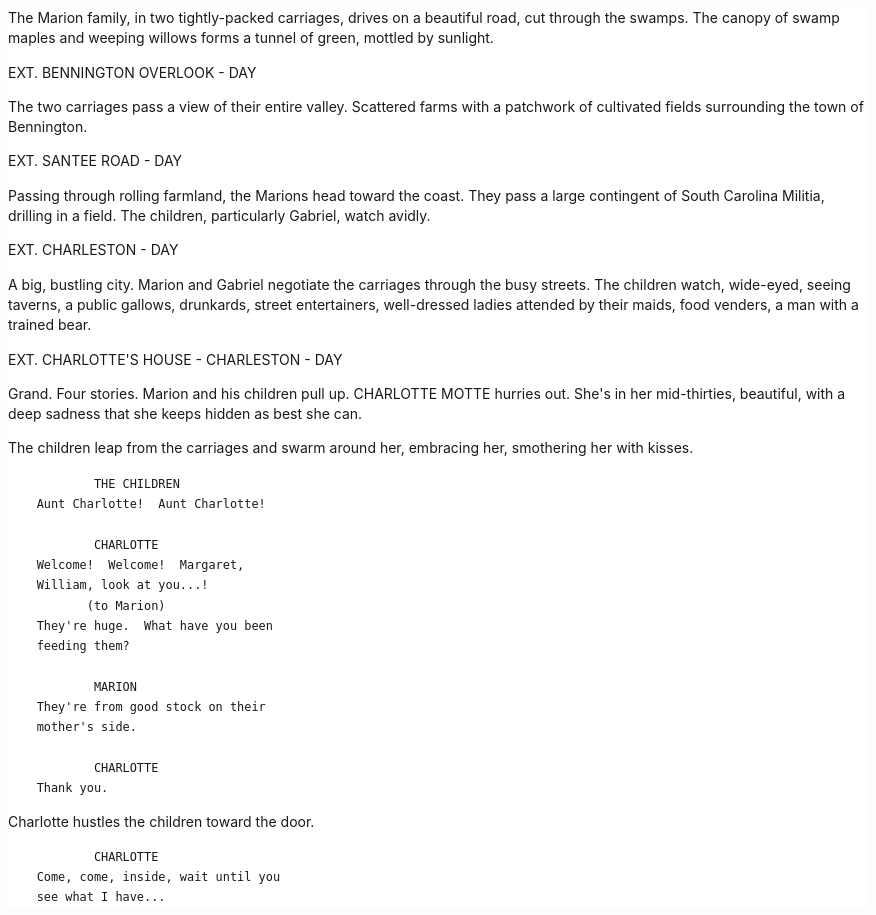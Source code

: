 The Marion family, in two tightly-packed carriages, drives
on a beautiful road, cut through the swamps.  The canopy
of swamp maples and weeping willows forms a tunnel of
green, mottled by sunlight.

EXT.  BENNINGTON OVERLOOK - DAY

The two carriages pass a view of their entire valley.
Scattered farms with a patchwork of cultivated fields
surrounding the town of Bennington.

EXT.  SANTEE ROAD - DAY

Passing through rolling farmland, the Marions head toward
the coast.  They pass a large contingent of South Carolina
Militia, drilling in a field.  The children, particularly
Gabriel, watch avidly.

EXT.  CHARLESTON - DAY

A big, bustling city.  Marion and Gabriel negotiate the
carriages through the busy streets.  The children watch,
wide-eyed, seeing taverns, a public gallows, drunkards,
street entertainers, well-dressed ladies attended by their
maids, food venders, a man with a trained bear.

EXT.  CHARLOTTE'S HOUSE - CHARLESTON - DAY

Grand.  Four stories.  Marion and his children pull up.
CHARLOTTE MOTTE hurries out.  She's in her mid-thirties,
beautiful, with a deep sadness that she keeps hidden as
best she can.

The children leap from the carriages and swarm around her,
embracing her, smothering her with kisses.

				THE CHILDREN
		Aunt Charlotte!  Aunt Charlotte!

				CHARLOTTE
		Welcome!  Welcome!  Margaret,
		William, look at you...!
			   (to Marion)
		They're huge.  What have you been
		feeding them?

				MARION
		They're from good stock on their
		mother's side.

				CHARLOTTE
		Thank you.

Charlotte hustles the children toward the door.

				CHARLOTTE
		Come, come, inside, wait until you
		see what I have...
